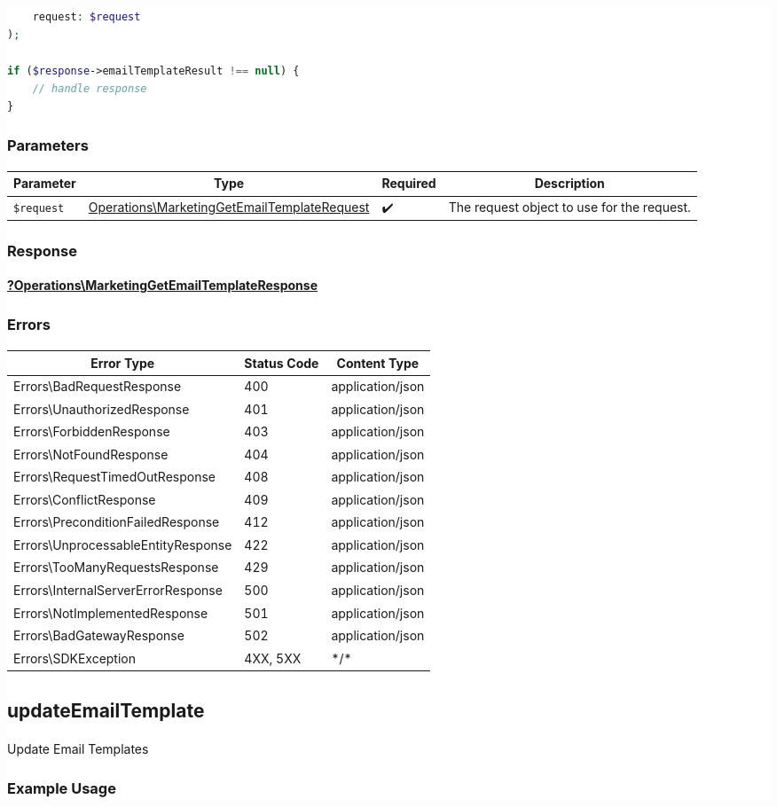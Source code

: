 ```php
    request: $request
);

if ($response->emailTemplateResult !== null) {
    // handle response
}
```

### Parameters

| Parameter                                                                                                  | Type                                                                                                       | Required                                                                                                   | Description                                                                                                |
| ---------------------------------------------------------------------------------------------------------- | ---------------------------------------------------------------------------------------------------------- | ---------------------------------------------------------------------------------------------------------- | ---------------------------------------------------------------------------------------------------------- |
| `$request`                                                                                                 | [Operations\MarketingGetEmailTemplateRequest](../../Models/Operations/MarketingGetEmailTemplateRequest.md) | :heavy_check_mark:                                                                                         | The request object to use for the request.                                                                 |

### Response

**[?Operations\MarketingGetEmailTemplateResponse](../../Models/Operations/MarketingGetEmailTemplateResponse.md)**

### Errors

| Error Type                         | Status Code                        | Content Type                       |
| ---------------------------------- | ---------------------------------- | ---------------------------------- |
| Errors\BadRequestResponse          | 400                                | application/json                   |
| Errors\UnauthorizedResponse        | 401                                | application/json                   |
| Errors\ForbiddenResponse           | 403                                | application/json                   |
| Errors\NotFoundResponse            | 404                                | application/json                   |
| Errors\RequestTimedOutResponse     | 408                                | application/json                   |
| Errors\ConflictResponse            | 409                                | application/json                   |
| Errors\PreconditionFailedResponse  | 412                                | application/json                   |
| Errors\UnprocessableEntityResponse | 422                                | application/json                   |
| Errors\TooManyRequestsResponse     | 429                                | application/json                   |
| Errors\InternalServerErrorResponse | 500                                | application/json                   |
| Errors\NotImplementedResponse      | 501                                | application/json                   |
| Errors\BadGatewayResponse          | 502                                | application/json                   |
| Errors\SDKException                | 4XX, 5XX                           | \*/\*                              |

## updateEmailTemplate

Update Email Templates

### Example Usage
